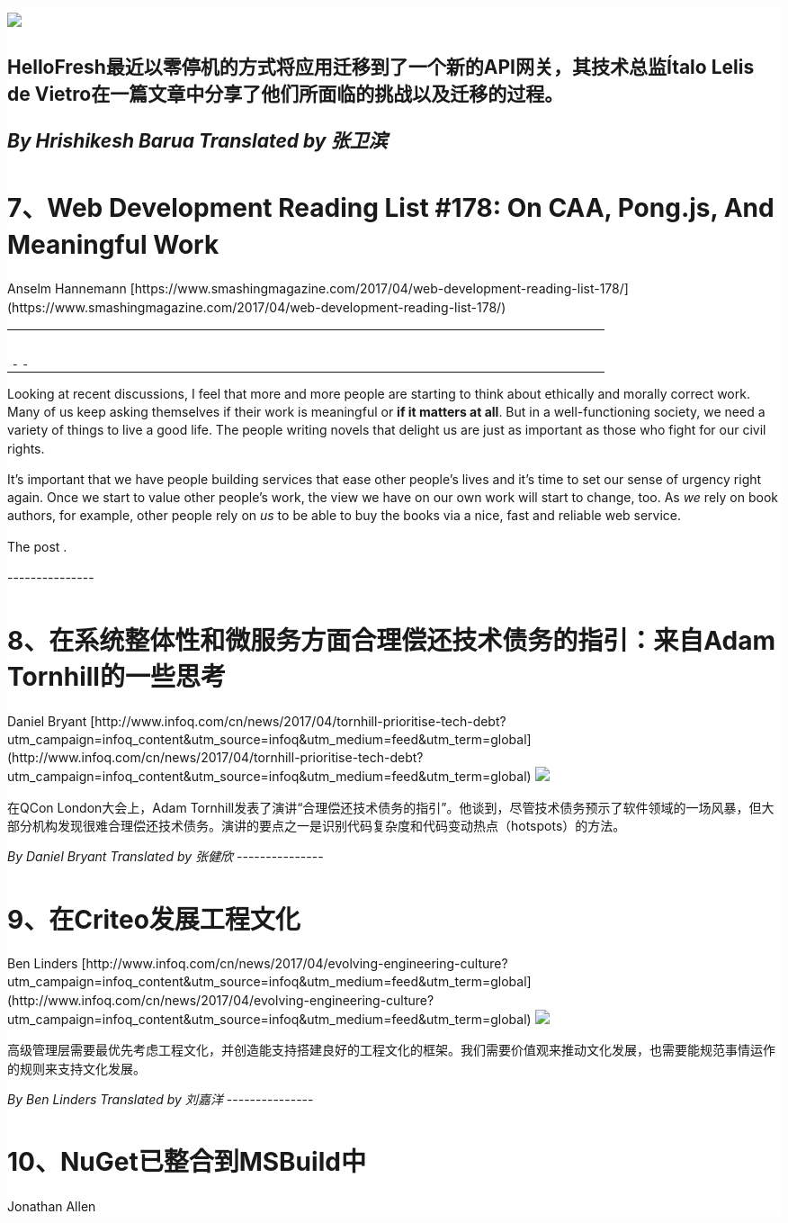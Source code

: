 <img src="http://www.infoq.com/styles/i/logo_bigger.jpg"/><p>HelloFresh最近以零停机的方式将应用迁移到了一个新的API网关，其技术总监Ítalo Lelis de Vietro在一篇文章中分享了他们所面临的挑战以及迁移的过程。</p> <i>By Hrishikesh Barua</i> <i> Translated by 张卫滨</i>
---------------
<h1 id="#title_6" >7、Web Development Reading List #178: On CAA, Pong.js, And Meaningful Work</h1>
Anselm Hannemann
[https://www.smashingmagazine.com/2017/04/web-development-reading-list-178/](https://www.smashingmagazine.com/2017/04/web-development-reading-list-178/)
<table width="650">
	<tr>
		<td width="650">
			<div style="width:650px;">
				<img src="http://statisches.auslieferung.commindo-media-ressourcen.de/advertisement.gif" alt="" border="0"/>
				<br/>
				<a href="http://auslieferung.commindo-media-ressourcen.de/random.php?mode=target&collection=smashing-rss&position=1" target="_blank">
					<img src="http://auslieferung.commindo-media-ressourcen.de/random.php?mode=image&collection=smashing-rss&position=1" border="0" alt=""/>
				</a>
				&nbsp;
				<a href="http://auslieferung.commindo-media-ressourcen.de/random.php?mode=target&collection=smashing-rss&position=2" target="_blank">
					<img src="http://auslieferung.commindo-media-ressourcen.de/random.php?mode=image&collection=smashing-rss&position=2" border="0" alt=""/>
				</a>
				&nbsp;
				<a href="http://auslieferung.commindo-media-ressourcen.de/random.php?mode=target&collection=smashing-rss&position=3" target="_blank">
					<img src="http://auslieferung.commindo-media-ressourcen.de/random.php?mode=image&collection=smashing-rss&position=3" border="0" alt=""/>
				</a>
			</div>
		</td>
	</tr>
</table><p>Looking at recent discussions, I feel that more and more people are starting to think about ethically and morally correct work. Many of us keep asking themselves if their work is meaningful or <strong>if it matters at all</strong>. But in a well-functioning society, we need a variety of things to live a good life. The people writing novels that delight us are just as important as those who fight for our civil rights.</p>
<figure></figure>
<p>It’s important that we have people building services that ease other people’s lives and it’s time to set our sense of urgency right again. Once we start to value other people’s work, the view we have on our own work will start to change, too. As <em>we</em> rely on book authors, for example, other people rely on <em>us</em> to be able to buy the books via a nice, fast and reliable web service.</p><p>The post .</p>
---------------
<h1 id="#title_7" >8、在系统整体性和微服务方面合理偿还技术债务的指引：来自Adam Tornhill的一些思考</h1>
Daniel Bryant
[http://www.infoq.com/cn/news/2017/04/tornhill-prioritise-tech-debt?utm_campaign=infoq_content&utm_source=infoq&utm_medium=feed&utm_term=global](http://www.infoq.com/cn/news/2017/04/tornhill-prioritise-tech-debt?utm_campaign=infoq_content&utm_source=infoq&utm_medium=feed&utm_term=global)
<img src="http://www.infoq.com/resource/news/2017/04/tornhill-prioritise-tech-debt/zh/headerimage/GettyImages-611755820.jpg"/><p>在QCon London大会上，Adam Tornhill发表了演讲“合理偿还技术债务的指引”。他谈到，尽管技术债务预示了软件领域的一场风暴，但大部分机构发现很难合理偿还技术债务。演讲的要点之一是识别代码复杂度和代码变动热点（hotspots）的方法。</p> <i>By Daniel Bryant</i> <i> Translated by 张健欣</i>
---------------
<h1 id="#title_8" >9、在Criteo发展工程文化</h1>
Ben Linders
[http://www.infoq.com/cn/news/2017/04/evolving-engineering-culture?utm_campaign=infoq_content&utm_source=infoq&utm_medium=feed&utm_term=global](http://www.infoq.com/cn/news/2017/04/evolving-engineering-culture?utm_campaign=infoq_content&utm_source=infoq&utm_medium=feed&utm_term=global)
<img src="http://www.infoq.com/styles/i/logo_bigger.jpg"/><p>高级管理层需要最优先考虑工程文化，并创造能支持搭建良好的工程文化的框架。我们需要价值观来推动文化发展，也需要能规范事情运作的规则来支持文化发展。</p> <i>By Ben Linders</i> <i> Translated by 刘嘉洋</i>
---------------
<h1 id="#title_9" >10、NuGet已整合到MSBuild中</h1>
Jonathan Allen